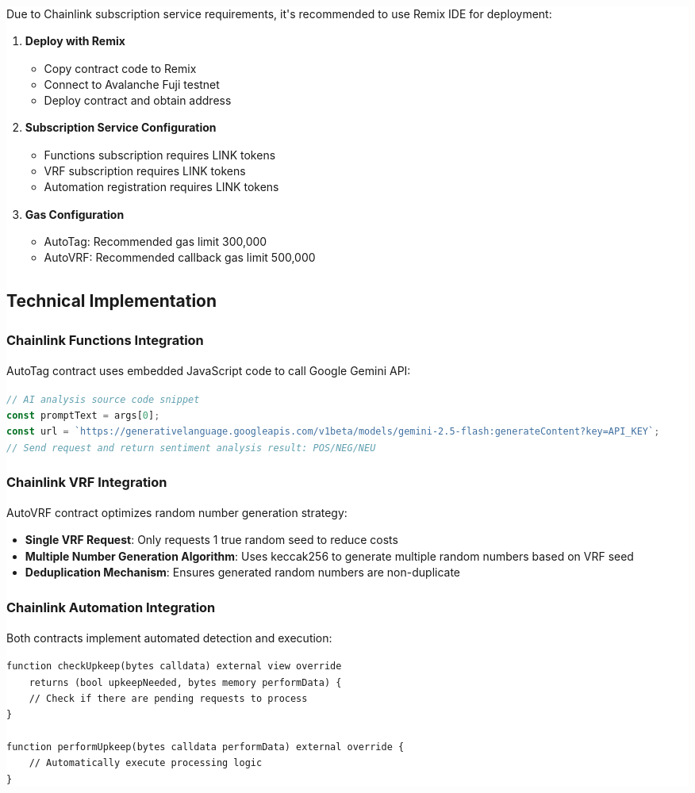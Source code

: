 Due to Chainlink subscription service requirements, it's recommended to use Remix IDE for deployment:

1. **Deploy with Remix**

   - Copy contract code to Remix
   - Connect to Avalanche Fuji testnet
   - Deploy contract and obtain address

2. **Subscription Service Configuration**

   - Functions subscription requires LINK tokens
   - VRF subscription requires LINK tokens
   - Automation registration requires LINK tokens

3. **Gas Configuration**
   - AutoTag: Recommended gas limit 300,000
   - AutoVRF: Recommended callback gas limit 500,000

## Technical Implementation

### Chainlink Functions Integration

AutoTag contract uses embedded JavaScript code to call Google Gemini API:

```javascript
// AI analysis source code snippet
const promptText = args[0];
const url = `https://generativelanguage.googleapis.com/v1beta/models/gemini-2.5-flash:generateContent?key=API_KEY`;
// Send request and return sentiment analysis result: POS/NEG/NEU
```

### Chainlink VRF Integration

AutoVRF contract optimizes random number generation strategy:

- **Single VRF Request**: Only requests 1 true random seed to reduce costs
- **Multiple Number Generation Algorithm**: Uses keccak256 to generate multiple random numbers based on VRF seed
- **Deduplication Mechanism**: Ensures generated random numbers are non-duplicate

### Chainlink Automation Integration

Both contracts implement automated detection and execution:

```solidity
function checkUpkeep(bytes calldata) external view override
    returns (bool upkeepNeeded, bytes memory performData) {
    // Check if there are pending requests to process
}

function performUpkeep(bytes calldata performData) external override {
    // Automatically execute processing logic
}
```
